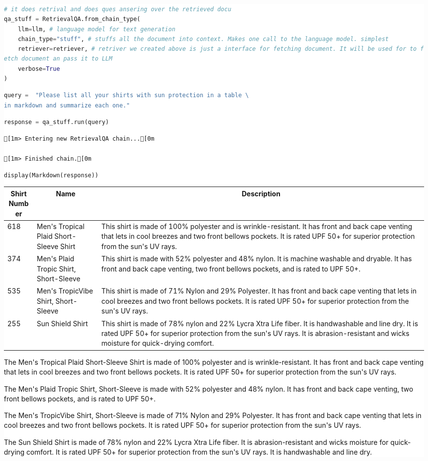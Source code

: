 

```python
# it does retrival and does ques ansering over the retrieved docu
qa_stuff = RetrievalQA.from_chain_type(
    llm=llm, # language model for text generation
    chain_type="stuff", # stuffs all the document into context. Makes one call to the language model. simplest
    retriever=retriever, # retriver we created above is just a interface for fetching document. It will be used for to fetch document an pass it to LLM
    verbose=True
)
```


```python
query =  "Please list all your shirts with sun protection in a table \
in markdown and summarize each one."
```


```python
response = qa_stuff.run(query)
```

    
    
    [1m> Entering new RetrievalQA chain...[0m
    
    [1m> Finished chain.[0m



```python
display(Markdown(response))
```


| Shirt Number | Name | Description |
| --- | --- | --- |
| 618 | Men's Tropical Plaid Short-Sleeve Shirt | This shirt is made of 100% polyester and is wrinkle-resistant. It has front and back cape venting that lets in cool breezes and two front bellows pockets. It is rated UPF 50+ for superior protection from the sun's UV rays. |
| 374 | Men's Plaid Tropic Shirt, Short-Sleeve | This shirt is made with 52% polyester and 48% nylon. It is machine washable and dryable. It has front and back cape venting, two front bellows pockets, and is rated to UPF 50+. |
| 535 | Men's TropicVibe Shirt, Short-Sleeve | This shirt is made of 71% Nylon and 29% Polyester. It has front and back cape venting that lets in cool breezes and two front bellows pockets. It is rated UPF 50+ for superior protection from the sun's UV rays. |
| 255 | Sun Shield Shirt | This shirt is made of 78% nylon and 22% Lycra Xtra Life fiber. It is handwashable and line dry. It is rated UPF 50+ for superior protection from the sun's UV rays. It is abrasion-resistant and wicks moisture for quick-drying comfort. |

The Men's Tropical Plaid Short-Sleeve Shirt is made of 100% polyester and is wrinkle-resistant. It has front and back cape venting that lets in cool breezes and two front bellows pockets. It is rated UPF 50+ for superior protection from the sun's UV rays.

The Men's Plaid Tropic Shirt, Short-Sleeve is made with 52% polyester and 48% nylon. It has front and back cape venting, two front bellows pockets, and is rated to UPF 50+.

The Men's TropicVibe Shirt, Short-Sleeve is made of 71% Nylon and 29% Polyester. It has front and back cape venting that lets in cool breezes and two front bellows pockets. It is rated UPF 50+ for superior protection from the sun's UV rays.

The Sun Shield Shirt is made of 78% nylon and 22% Lycra Xtra Life fiber. It is abrasion-resistant and wicks moisture for quick-drying comfort. It is rated UPF 50+ for superior protection from the sun's UV rays. It is handwashable and line dry.
